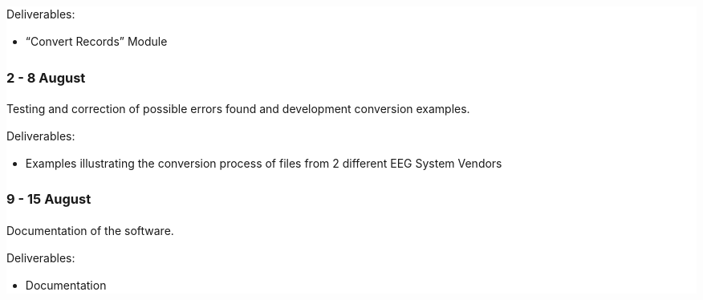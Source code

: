 Deliverables:

- “Convert Records” Module

### 2 - 8 August

Testing and correction of possible errors found and development conversion examples.

Deliverables:

- Examples illustrating the conversion process of files from 2 different EEG System Vendors

### 9 - 15 August

Documentation of the software.

Deliverables:

- Documentation
